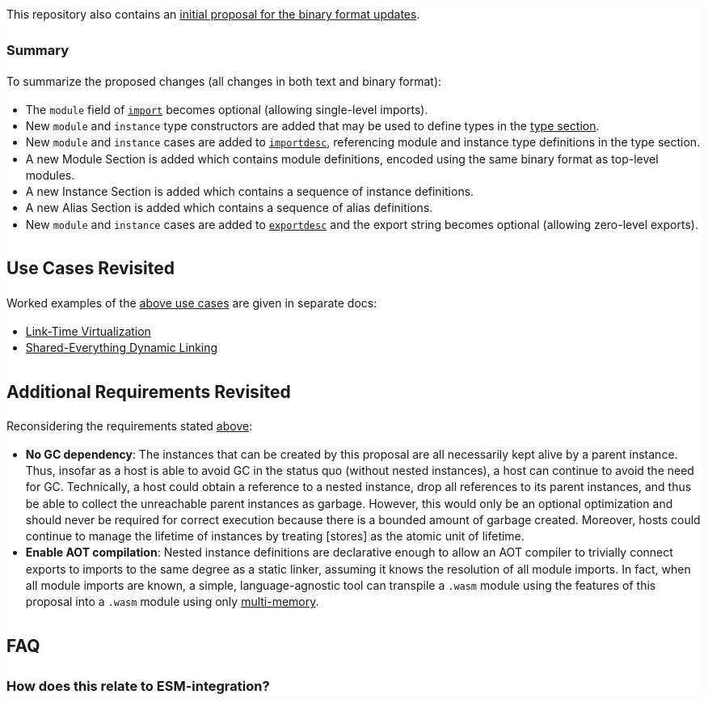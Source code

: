 This repository also contains an [initial proposal for the binary format
updates](./Binary.md).


### Summary

To summarize the proposed changes (all changes in both text and binary format):
* The `module` field of [`import`] becomes optional (allowing single-level
  imports).
* New `module` and `instance` type constructors are added that may be used to
  define types in the [type section].
* New `module` and `instance` cases are added to [`importdesc`], referencing
  module and instance type definitions in the type section.
* A new Module Section is added which contains module definitions, encoded
  using the same binary format as top-level modules.
* A new Instance Section is added which contains a sequence of instance
  definitions.
* A new Alias Section is added which contains a sequence of alias definitions.
* New `module` and `instance` cases are added to [`exportdesc`] and the export
  string becomes optional (allowing zero-level exports).


## Use Cases Revisited

Worked examples of the [above use cases](#use-cases) are given in separate docs:
* [Link-Time Virtualization](Example-LinkTimeVirtualization.md)
* [Shared-Everything Dynamic Linking](Example-SharedEverythingDynamicLinking.md)

## Additional Requirements Revisited

Reconsidering the requirements stated [above](#additional-requirements):
* **No GC dependency**: The instances that can be created by this proposal are
  all necessarily kept alive by a parent instance. Thus, insofar as a host
  is able to avoid GC in the status quo (without nested instances), a host can
  continue to avoid the need for GC. Technically, a host could obtain a
  reference to a nested instance, drop all references to its parent instances,
  and thus be able to collect the unreachable parent instances as garbage.
  However, this would only be an optional optimization and should never be
  required for correct execution because there is a bounded amount of garbage
  created. Moreover, hosts could continue to manage the lifetime of instances by
  treating [stores] as the atomic unit of lifetime.
* **Enable AOT compilation**: Nested instance definitions are declarative
  enough to allow an AOT compiler to trivially connect exports to imports
  to the same degree as a static linker, assuming it knows the resolution
  of all module imports. In fact, when all module imports are known, a simple,
  language-agnostic tool can transpile a `.wasm` module using the features
  of this proposal into a `.wasm` module using only [multi-memory].


## FAQ

### How does this relate to ESM-integration?


[Statically link]: https://en.wikipedia.org/wiki/Static_library
[Native Dynamic Linking]: https://en.wikipedia.org/wiki/Dynamic_loading
[Principle of Least Authority]: https://en.wikipedia.org/wiki/Principle_of_least_privilege
[Virtualize]: https://en.wikipedia.org/wiki/Virtualization
[Mocking]: https://en.wikipedia.org/wiki/Mock_object
[De Bruijn Index]: https://en.wikipedia.org/wiki/De_Bruijn_index
[Semantic Phases]: https://webassembly.github.io/spec/core/intro/overview.html#semantic-phases
[JS API]: https://webassembly.github.io/spec/js-api/index.html
[`instantiate`]: https://webassembly.github.io/spec/js-api/index.html#dom-webassembly-instantiate-moduleobject-importobject
[Module Validation]: https://webassembly.github.io/spec/core/valid/modules.html#valid-module
[Abbreviation]: https://webassembly.github.io/spec/core/text/conventions.html#abbreviations
[`typeuse`]: https://webassembly.github.io/spec/core/text/modules.html#type-uses
[Module Instantiation]: https://webassembly.github.io/spec/core/exec/modules.html#instantiation
[WAT]: https://webassembly.github.io/spec/core/text/conventions.html#conventions
[Indices]: https://webassembly.github.io/spec/core/syntax/modules.html#indices
[Index Spaces]: https://webassembly.github.io/spec/core/syntax/modules.html#indices
[Sections]: https://webassembly.github.io/spec/core/binary/modules.html#sections
[Type Section]: https://webassembly.github.io/spec/core/binary/modules.html#binary-typesec
[Import Section]: https://webassembly.github.io/spec/core/binary/modules.html#binary-importsec
[Embedding]: https://webassembly.github.io/spec/core/appendix/embedding.html
[`module`]: https://webassembly.github.io/spec/core/syntax/modules.html#syntax-module
[`moduleinst`]: https://webassembly.github.io/spec/core/exec/runtime.html#module-instances
[`module_instantiate`]: https://webassembly.github.io/spec/core/appendix/embedding.html#embed-module-instantiate
[`import`]: https://webassembly.github.io/spec/core/syntax/modules.html#syntax-import
[`importdesc`]: https://webassembly.github.io/spec/core/syntax/modules.html#syntax-importdesc
[`exportdesc`]: https://webassembly.github.io/spec/core/syntax/modules.html#syntax-exportdesc
[`module` binary format production]: https://webassembly.github.io/spec/core/binary/modules.html#binary-module
[func-import-abbrev]: https://webassembly.github.io/spec/core/text/modules.html#text-func-abbrev
[Shared-Nothing Linking]: https://github.com/WebAssembly/interface-types/blob/master/proposals/interface-types/Explainer.md#enabling-shared-nothing-linking-of-webassembly-modules
[Interface Types]: https://github.com/WebAssembly/interface-types/blob/master/proposals/interface-types/Explainer.md
[Type Imports]: https://github.com/WebAssembly/proposal-type-imports/blob/master/proposals/type-imports/Overview.md
[Export Types]: https://github.com/WebAssembly/proposal-type-imports/blob/master/proposals/type-imports/Overview.md#exports
[Multi-Memory]: https://github.com/webassembly/multi-memory
[GC Types]: https://github.com/WebAssembly/gc/blob/master/proposals/gc
[ESM-integration]: https://github.com/WebAssembly/esm-integration
[Function References]: https://github.com/WebAssembly/function-references
[Feature Testing]: https://github.com/WebAssembly/conditional-sections/issues/22
[Issue-21]: https://github.com/WebAssembly/module-linking/issues/21
[`dlopen`]: https://pubs.opengroup.org/onlinepubs/009695399/functions/dlopen.html
[`dlsym`]: https://pubs.opengroup.org/onlinepubs/009695399/functions/dlsym.html
[Figma plugins]: https://www.figma.com/blog/an-update-on-plugin-security/
[Attenuate]: http://cap-lore.com/CapTheory/Patterns/Attenuation.html
[Default Export]: https://developer.mozilla.org/en-US/docs/web/javascript/reference/statements/export#Description
[Module Map]: https://html.spec.whatwg.org/multipage/webappapis.html#module-map
[Resolved]: https://html.spec.whatwg.org/multipage/webappapis.html#resolve-a-module-specifier